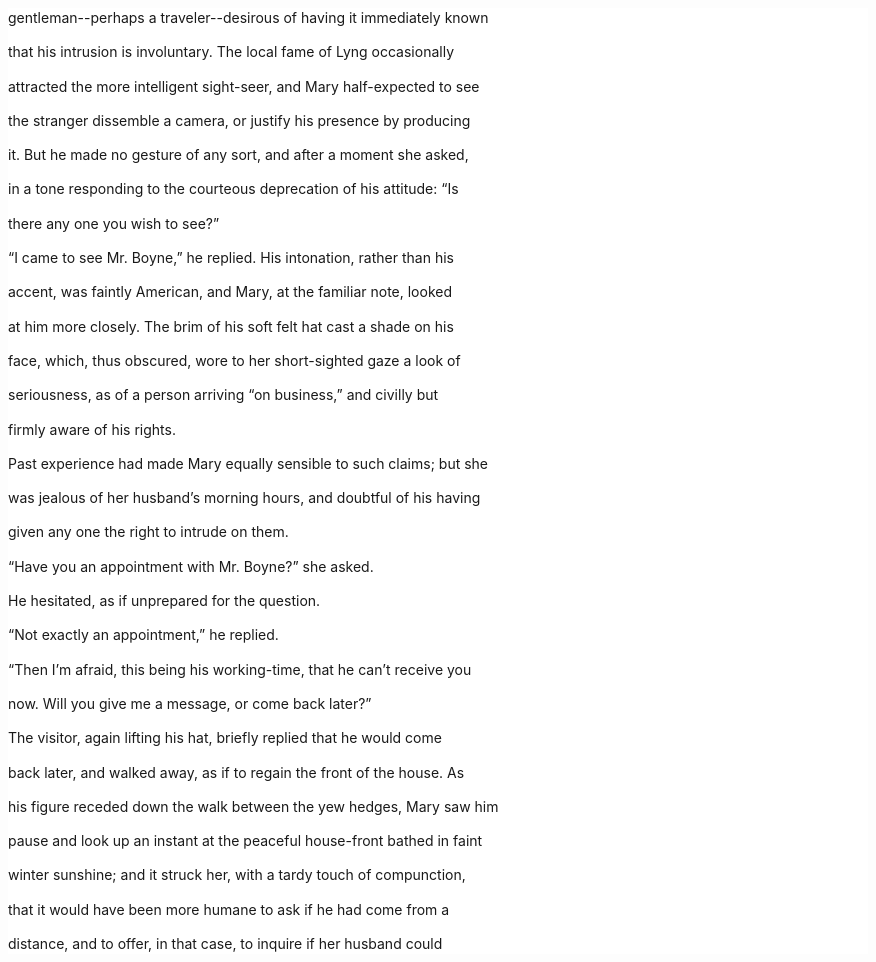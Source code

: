gentleman--perhaps a traveler--desirous of having it immediately known

that his intrusion is involuntary. The local fame of Lyng occasionally

attracted the more intelligent sight-seer, and Mary half-expected to see

the stranger dissemble a camera, or justify his presence by producing

it. But he made no gesture of any sort, and after a moment she asked,

in a tone responding to the courteous deprecation of his attitude: “Is

there any one you wish to see?”



“I came to see Mr. Boyne,” he replied. His intonation, rather than his

accent, was faintly American, and Mary, at the familiar note, looked

at him more closely. The brim of his soft felt hat cast a shade on his

face, which, thus obscured, wore to her short-sighted gaze a look of

seriousness, as of a person arriving “on business,” and civilly but

firmly aware of his rights.



Past experience had made Mary equally sensible to such claims; but she

was jealous of her husband’s morning hours, and doubtful of his having

given any one the right to intrude on them.



“Have you an appointment with Mr. Boyne?” she asked.



He hesitated, as if unprepared for the question.



“Not exactly an appointment,” he replied.



“Then I’m afraid, this being his working-time, that he can’t receive you

now. Will you give me a message, or come back later?”



The visitor, again lifting his hat, briefly replied that he would come

back later, and walked away, as if to regain the front of the house. As

his figure receded down the walk between the yew hedges, Mary saw him

pause and look up an instant at the peaceful house-front bathed in faint

winter sunshine; and it struck her, with a tardy touch of compunction,

that it would have been more humane to ask if he had come from a

distance, and to offer, in that case, to inquire if her husband could
